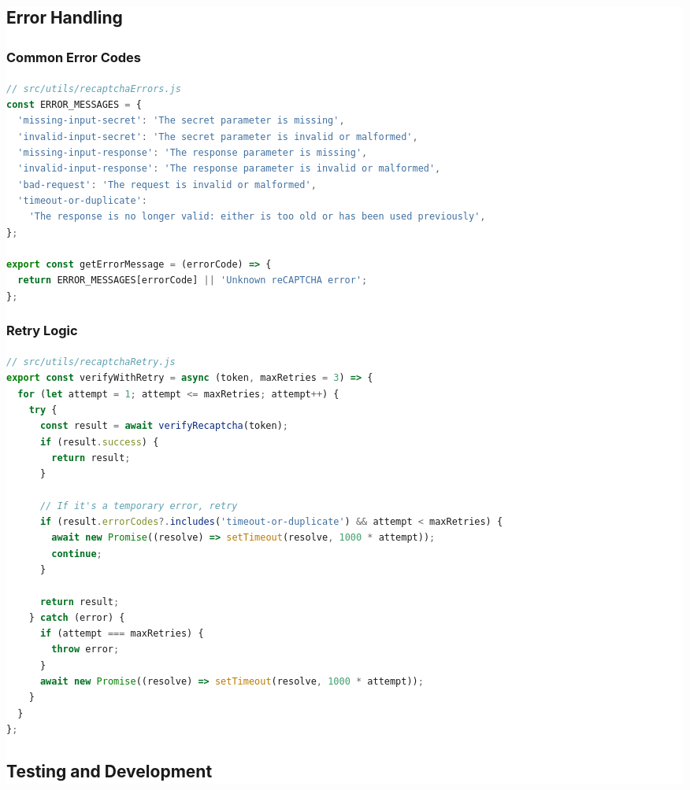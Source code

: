 ## Error Handling

### Common Error Codes

```javascript
// src/utils/recaptchaErrors.js
const ERROR_MESSAGES = {
  'missing-input-secret': 'The secret parameter is missing',
  'invalid-input-secret': 'The secret parameter is invalid or malformed',
  'missing-input-response': 'The response parameter is missing',
  'invalid-input-response': 'The response parameter is invalid or malformed',
  'bad-request': 'The request is invalid or malformed',
  'timeout-or-duplicate':
    'The response is no longer valid: either is too old or has been used previously',
};

export const getErrorMessage = (errorCode) => {
  return ERROR_MESSAGES[errorCode] || 'Unknown reCAPTCHA error';
};
```

### Retry Logic

```javascript
// src/utils/recaptchaRetry.js
export const verifyWithRetry = async (token, maxRetries = 3) => {
  for (let attempt = 1; attempt <= maxRetries; attempt++) {
    try {
      const result = await verifyRecaptcha(token);
      if (result.success) {
        return result;
      }

      // If it's a temporary error, retry
      if (result.errorCodes?.includes('timeout-or-duplicate') && attempt < maxRetries) {
        await new Promise((resolve) => setTimeout(resolve, 1000 * attempt));
        continue;
      }

      return result;
    } catch (error) {
      if (attempt === maxRetries) {
        throw error;
      }
      await new Promise((resolve) => setTimeout(resolve, 1000 * attempt));
    }
  }
};
```

## Testing and Development
